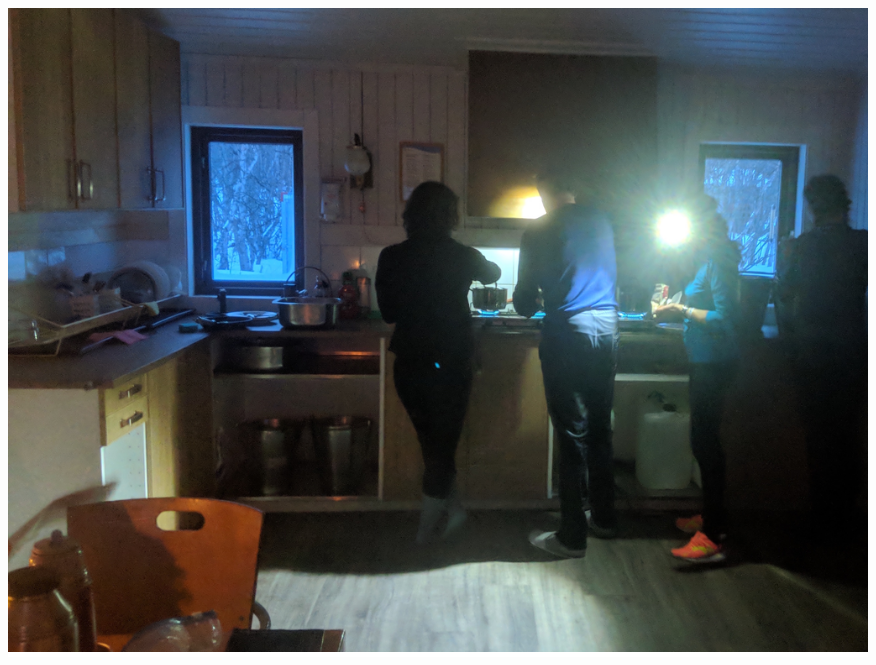<img alt="Abisko night cooking" class="blog-img" src="/src/img/sweden/abiskojaure-hut-night-time.jpg">
